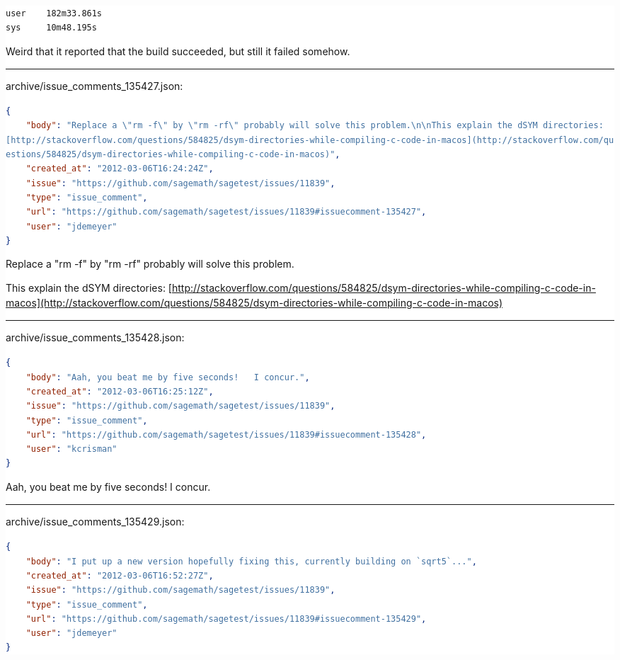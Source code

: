 ```
user    182m33.861s
sys     10m48.195s
```


Weird that it reported that the build succeeded, but still it failed somehow.



---

archive/issue_comments_135427.json:
```json
{
    "body": "Replace a \"rm -f\" by \"rm -rf\" probably will solve this problem.\n\nThis explain the dSYM directories: [http://stackoverflow.com/questions/584825/dsym-directories-while-compiling-c-code-in-macos](http://stackoverflow.com/questions/584825/dsym-directories-while-compiling-c-code-in-macos)",
    "created_at": "2012-03-06T16:24:24Z",
    "issue": "https://github.com/sagemath/sagetest/issues/11839",
    "type": "issue_comment",
    "url": "https://github.com/sagemath/sagetest/issues/11839#issuecomment-135427",
    "user": "jdemeyer"
}
```

Replace a "rm -f" by "rm -rf" probably will solve this problem.

This explain the dSYM directories: [http://stackoverflow.com/questions/584825/dsym-directories-while-compiling-c-code-in-macos](http://stackoverflow.com/questions/584825/dsym-directories-while-compiling-c-code-in-macos)



---

archive/issue_comments_135428.json:
```json
{
    "body": "Aah, you beat me by five seconds!   I concur.",
    "created_at": "2012-03-06T16:25:12Z",
    "issue": "https://github.com/sagemath/sagetest/issues/11839",
    "type": "issue_comment",
    "url": "https://github.com/sagemath/sagetest/issues/11839#issuecomment-135428",
    "user": "kcrisman"
}
```

Aah, you beat me by five seconds!   I concur.



---

archive/issue_comments_135429.json:
```json
{
    "body": "I put up a new version hopefully fixing this, currently building on `sqrt5`...",
    "created_at": "2012-03-06T16:52:27Z",
    "issue": "https://github.com/sagemath/sagetest/issues/11839",
    "type": "issue_comment",
    "url": "https://github.com/sagemath/sagetest/issues/11839#issuecomment-135429",
    "user": "jdemeyer"
}
```
